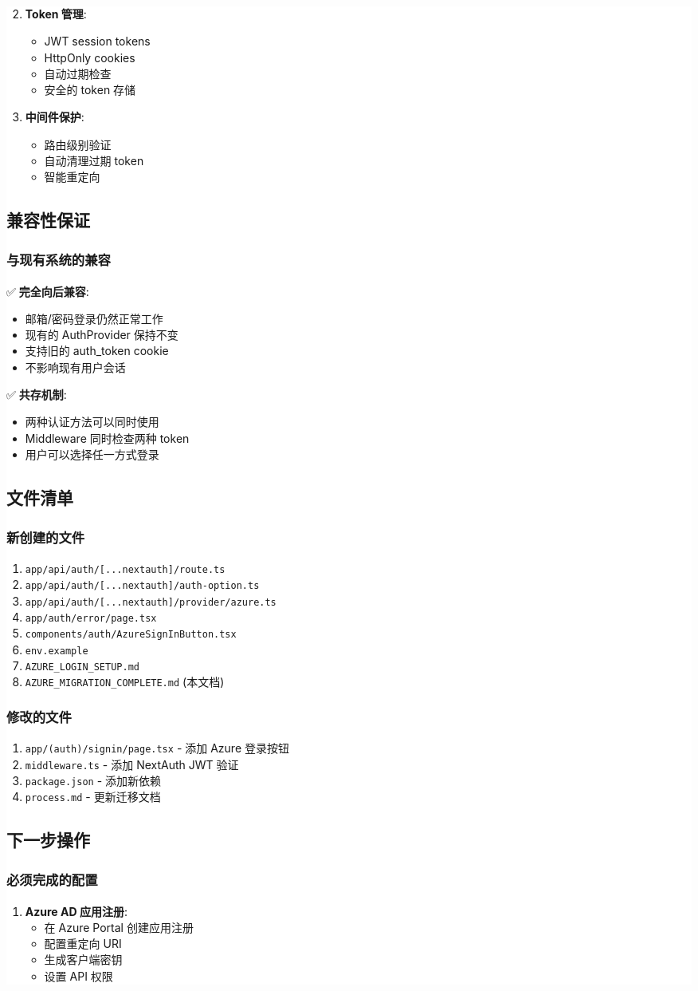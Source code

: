 2. **Token 管理**:
   - JWT session tokens
   - HttpOnly cookies
   - 自动过期检查
   - 安全的 token 存储

3. **中间件保护**:
   - 路由级别验证
   - 自动清理过期 token
   - 智能重定向

## 兼容性保证

### 与现有系统的兼容

✅ **完全向后兼容**:
- 邮箱/密码登录仍然正常工作
- 现有的 AuthProvider 保持不变
- 支持旧的 auth_token cookie
- 不影响现有用户会话

✅ **共存机制**:
- 两种认证方法可以同时使用
- Middleware 同时检查两种 token
- 用户可以选择任一方式登录

## 文件清单

### 新创建的文件
1. `app/api/auth/[...nextauth]/route.ts`
2. `app/api/auth/[...nextauth]/auth-option.ts`
3. `app/api/auth/[...nextauth]/provider/azure.ts`
4. `app/auth/error/page.tsx`
5. `components/auth/AzureSignInButton.tsx`
6. `env.example`
7. `AZURE_LOGIN_SETUP.md`
8. `AZURE_MIGRATION_COMPLETE.md` (本文档)

### 修改的文件
1. `app/(auth)/signin/page.tsx` - 添加 Azure 登录按钮
2. `middleware.ts` - 添加 NextAuth JWT 验证
3. `package.json` - 添加新依赖
4. `process.md` - 更新迁移文档

## 下一步操作

### 必须完成的配置

1. **Azure AD 应用注册**:
   - 在 Azure Portal 创建应用注册
   - 配置重定向 URI
   - 生成客户端密钥
   - 设置 API 权限
